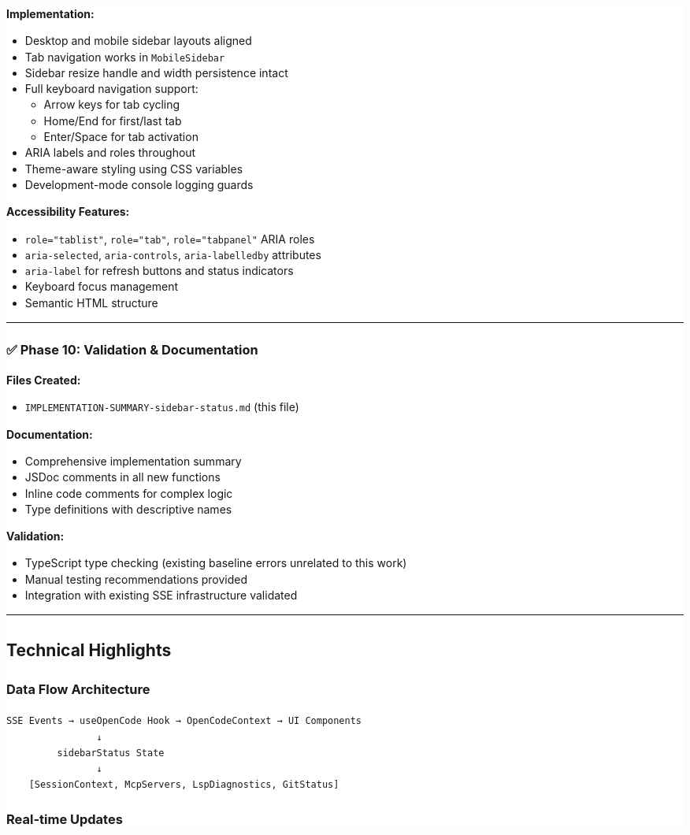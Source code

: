 **Implementation:**
- Desktop and mobile sidebar layouts aligned
- Tab navigation works in `MobileSidebar`
- Sidebar resize handle and width persistence intact
- Full keyboard navigation support:
  - Arrow keys for tab cycling
  - Home/End for first/last tab
  - Enter/Space for tab activation
- ARIA labels and roles throughout
- Theme-aware styling using CSS variables
- Development-mode console logging guards

**Accessibility Features:**
- `role="tablist"`, `role="tab"`, `role="tabpanel"` ARIA roles
- `aria-selected`, `aria-controls`, `aria-labelledby` attributes
- `aria-label` for refresh buttons and status indicators
- Keyboard focus management
- Semantic HTML structure

---

### ✅ Phase 10: Validation & Documentation

**Files Created:**
- `IMPLEMENTATION-SUMMARY-sidebar-status.md` (this file)

**Documentation:**
- Comprehensive implementation summary
- JSDoc comments in all new functions
- Inline code comments for complex logic
- Type definitions with descriptive names

**Validation:**
- TypeScript type checking (existing baseline errors unrelated to this work)
- Manual testing recommendations provided
- Integration with existing SSE infrastructure validated

---

## Technical Highlights

### Data Flow Architecture

```
SSE Events → useOpenCode Hook → OpenCodeContext → UI Components
                ↓
         sidebarStatus State
                ↓
    [SessionContext, McpServers, LspDiagnostics, GitStatus]
```

### Real-time Updates
